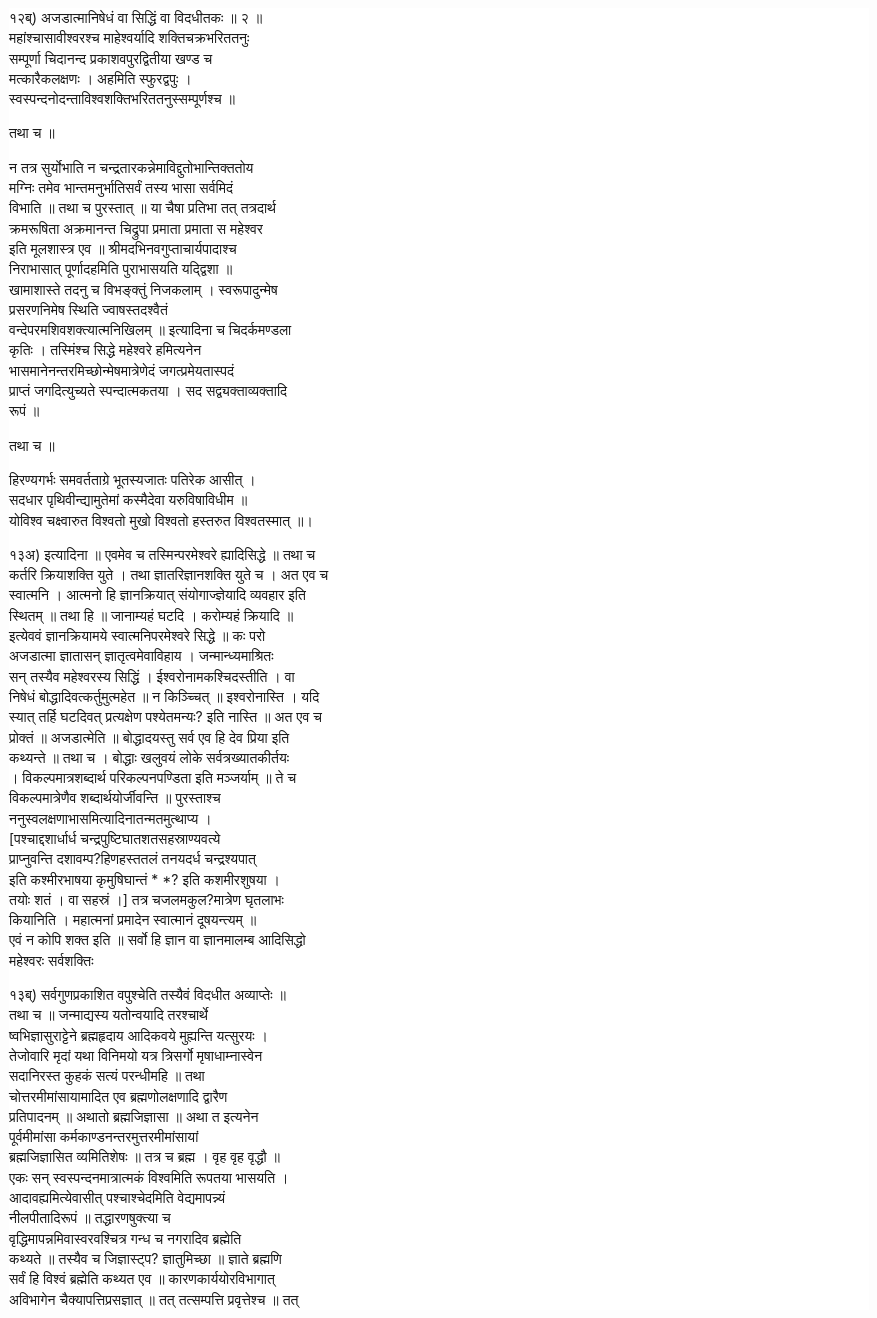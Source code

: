   
१२ब्) अजडात्मानिषेधं वा सिद्धिं वा विदधीतकः ॥ २ ॥   
महांश्चासावीश्वरश्च माहेश्वर्यादि शक्तिचक्रभरिततनुः   
सम्पूर्णा चिदानन्द प्रकाशवपुरद्वितीया खण्ड च   
मत्कारैकलक्षणः । अहमिति स्फुरद्वपुः ।   
स्वस्पन्दनोदन्ताविश्वशक्तिभरिततनुस्सम्पूर्णश्च ॥   
  
तथा च ॥   
  
न तत्र सुर्योभाति न चन्द्रतारकन्नेमाविद्दुतोभान्तिक्ततोय   
मग्निः तमेव भान्तमनुर्भातिसर्वं तस्य भासा सर्वमिदं   
विभाति ॥ तथा च पुरस्तात् ॥ या चैषा प्रतिभा तत् तत्रदार्थ   
क्रमरूषिता अक्रमानन्त चिद्रुपा प्रमाता प्रमाता स महेश्वर   
इति मूलशास्त्र एव ॥ श्रीमदभिनवगुप्ताचार्यपादाश्च   
निराभासात् पूर्णादहमिति पुराभासयति यद्द्विशा ॥   
खामाशास्ते तदनु च विभङ्क्तुं निजकलाम् । स्वरूपादुन्मेष   
प्रसरणनिमेष स्थिति ज्वाषस्तदश्वैतं   
वन्देपरमशिवशक्त्यात्मनिखिलम् ॥ इत्यादिना च चिदर्कमण्डला   
कृतिः । तस्मिंश्च सिद्धे महेश्वरे हमित्यनेन   
भासमानेनन्तरमिच्छोन्मेषमात्रेणेदं जगत्प्रमेयतास्पदं   
प्राप्तं जगदित्युच्यते स्पन्दात्मकतया । सद सद्व्यक्ताव्यक्तादि   
रूपं ॥   
  
तथा च ॥   
  
हिरण्यगर्भः समवर्तताग्रे भूतस्यजातः पतिरेक आसीत् ।   
सदधार पृथिवीन्द्यामुतेमां कस्मैदेवा यरुविषाविधीम ॥    
योविश्व चक्ष्वारुत विश्वतो मुखो विश्वतो हस्तरुत विश्वतस्मात् ॥।  
  
१३अ) इत्यादिना ॥ एवमेव च तस्मिन्परमेश्वरे ह्यादिसिद्धे ॥ तथा च   
कर्तरि क्रियाशक्ति युते । तथा ज्ञातरिज्ञानशक्ति युते च । अत एव च   
स्वात्मनि । आत्मनो हि ज्ञानक्रियात् संयोगाज्ज्ञेयादि व्यवहार इति   
स्थितम् ॥ तथा हि ॥ जानाम्यहं घटदि । करोम्यहं क्रियादि ॥   
इत्येववं ज्ञानक्रियामये स्वात्मनिपरमेश्वरे सिद्धे ॥ कः परो   
अजडात्मा ज्ञातासन् ज्ञातृत्वमेवाविहाय । जन्मान्ध्यमाश्रितः   
सन् तस्यैव महेश्वरस्य सिद्धिं । ईश्वरोनामकश्चिदस्तीति । वा   
निषेधं बोद्धादिवत्कर्तुमुत्महेत ॥ न किञ्च्चित् ॥ इश्वरोनास्ति । यदि   
स्यात् तर्हि घटदिवत् प्रत्यक्षेण पश्येतमन्यः? इति नास्ति ॥ अत एव च   
प्रोक्तं ॥ अजडात्मेति ॥ बोद्धादयस्तु सर्व एव हि देव प्रिया इति   
कथ्यन्ते ॥ तथा च । बोद्धाः खलुवयं लोके सर्वत्रख्यातकीर्तयः   
। विकल्पमात्रशब्दार्थ परिकल्पनपण्डिता इति मञ्जर्याम् ॥ ते च   
विकल्पमात्रेणैव शब्दार्थयोर्जीवन्ति ॥ पुरस्ताश्च   
ननुस्वलक्षणाभासमित्यादिनातन्मतमुत्थाप्य ।   
[पश्चाद्दशार्धार्ध चन्द्रपुष्टिघातशतसहस्राण्यवत्ये   
प्राप्नुवन्ति दशावम्प?हिणहस्ततलं तनयदर्ध चन्द्रश्यपात्   
इति कश्मीरभाषया कृमुषिघान्तं * *? इति कशमीरशुषया ।   
तयोः शतं । वा सहस्रं ।] तत्र चजलमकुल?मात्रेण घृतलाभः   
कियानिति । महात्मनां प्रमादेन स्वात्मानं दूषयन्त्यम् ॥   
एवं न कोपि शक्त इति ॥ सर्वो हि ज्ञान वा ज्ञानमालम्ब आदिसिद्धो   
महेश्वरः सर्वशक्तिः  
  
१३ब्) सर्वगुणप्रकाशित वपुश्चेति तस्यैवं विदधीत अव्याप्तेः ॥   
तथा च ॥ जन्माद्यस्य यतोन्वयादि तरश्चार्थे   
ष्वभिज्ञासुराट्टेने ब्रह्महृदाय आदिकवये मुह्यन्ति यत्सुरयः ।   
तेजोवारि मृदां यथा विनिमयो यत्र त्रिसर्गो मृषाधाम्नास्वेन   
सदानिरस्त कुहकं सत्यं परन्धीमहि ॥  तथा   
चोत्तरमीमांसायामादित एव ब्रह्मणोलक्षणादि द्वारैण   
प्रतिपादनम् ॥ अथातो ब्रह्मजिज्ञासा ॥ अथा त इत्यनेन   
पूर्वमीमांसा कर्मकाण्डनन्तरमुत्तरमीमांसायां   
ब्रह्मजिज्ञासित व्यमितिशेषः ॥ तत्र च ब्रह्म । वृह वृह वृद्धौ ॥   
एकः सन् स्वस्पन्दनमात्रात्मकं विश्वमिति रूपतया भासयति ।   
आदावह्यमित्येवासीत् पश्चाश्चेदमिति वेद्यमापन्न्यं   
नीलपीतादिरूपं ॥ तद्धारणषुक्त्या च   
वृद्धिमापन्नमिवास्वरवश्चित्र गन्ध च नगरादिव ब्रह्मेति   
कथ्यते ॥ तस्यैव च जिज्ञास्ट्प? ज्ञातुमिच्छा ॥ ज्ञाते ब्रह्मणि   
सर्वं हि विश्वं ब्रह्मेति कथ्यत एव ॥ कारणकार्ययोरविभागात्   
अविभागेन चैक्यापत्तिप्रसज्ञात् ॥ तत् तत्सम्पत्ति प्रवृत्तेश्च ॥ तत्   